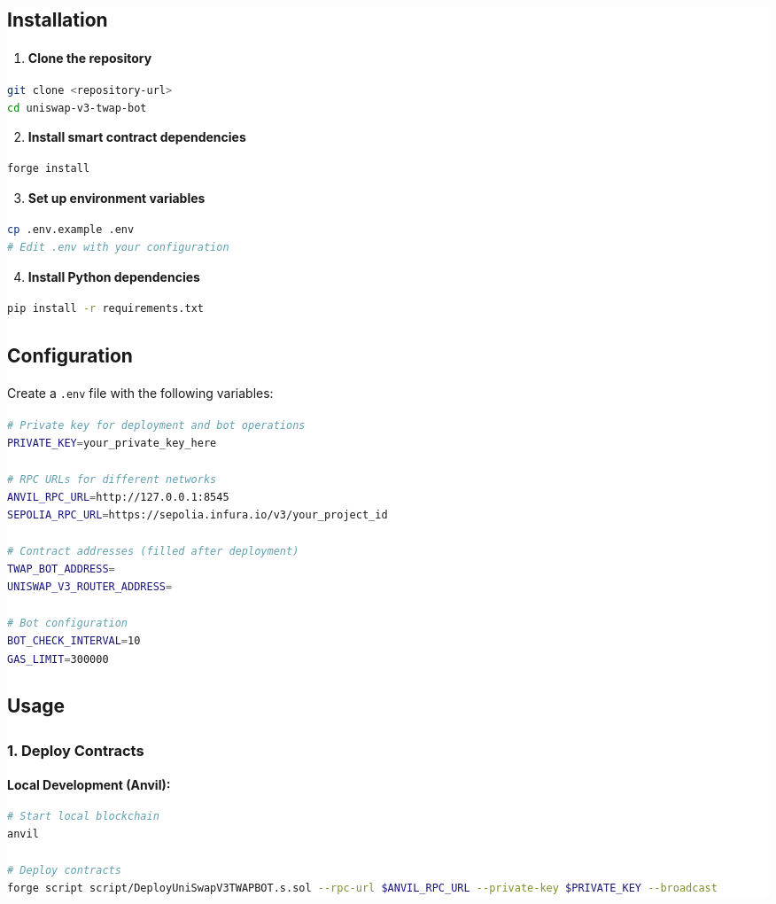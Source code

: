 ## Installation

1. **Clone the repository**
```bash
git clone <repository-url>
cd uniswap-v3-twap-bot
```

2. **Install smart contract dependencies**
```bash
forge install
```

3. **Set up environment variables**
```bash
cp .env.example .env
# Edit .env with your configuration
```

4. **Install Python dependencies**
```bash
pip install -r requirements.txt
```

## Configuration

Create a `.env` file with the following variables:

```bash
# Private key for deployment and bot operations
PRIVATE_KEY=your_private_key_here

# RPC URLs for different networks
ANVIL_RPC_URL=http://127.0.0.1:8545
SEPOLIA_RPC_URL=https://sepolia.infura.io/v3/your_project_id

# Contract addresses (filled after deployment)
TWAP_BOT_ADDRESS=
UNISWAP_V3_ROUTER_ADDRESS=

# Bot configuration
BOT_CHECK_INTERVAL=10
GAS_LIMIT=300000
```

## Usage

### 1. Deploy Contracts

**Local Development (Anvil):**
```bash
# Start local blockchain
anvil

# Deploy contracts
forge script script/DeployUniSwapV3TWAPBOT.s.sol --rpc-url $ANVIL_RPC_URL --private-key $PRIVATE_KEY --broadcast
```
